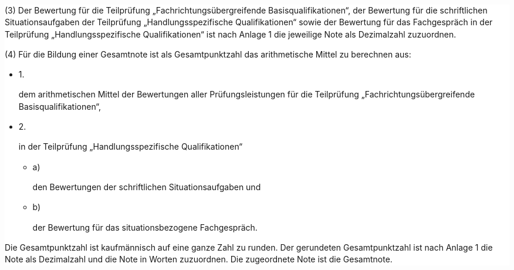 <div class="jurAbsatz">

(3) Der Bewertung für die Teilprüfung „Fachrichtungsübergreifende
Basisqualifikationen“, der Bewertung für die schriftlichen
Situationsaufgaben der Teilprüfung „Handlungsspezifische
Qualifikationen“ sowie der Bewertung für das Fachgespräch in der
Teilprüfung „Handlungsspezifische Qualifikationen“ ist nach Anlage 1 die
jeweilige Note als Dezimalzahl zuzuordnen.

</div>

<div class="jurAbsatz">

(4) Für die Bildung einer Gesamtnote ist als Gesamtpunktzahl das
arithmetische Mittel zu berechnen aus:

  - 1\.
    
    <div style="">
    
    dem arithmetischen Mittel der Bewertungen aller Prüfungsleistungen
    für die Teilprüfung „Fachrichtungsübergreifende
    Basisqualifikationen“,
    
    </div>

  - 2\.
    
    <div style="">
    
    in der Teilprüfung „Handlungsspezifische Qualifikationen“
    
      - a)
        
        <div style="">
        
        den Bewertungen der schriftlichen Situationsaufgaben und
        
        </div>
    
      - b)
        
        <div style="">
        
        der Bewertung für das situationsbezogene Fachgespräch.
        
        </div>
    
    </div>

Die Gesamtpunktzahl ist kaufmännisch auf eine ganze Zahl zu runden. Der
gerundeten Gesamtpunktzahl ist nach Anlage 1 die Note als Dezimalzahl
und die Note in Worten zuzuordnen. Die zugeordnete Note ist die
Gesamtnote.

</div>

</div>

</div>

</div>
